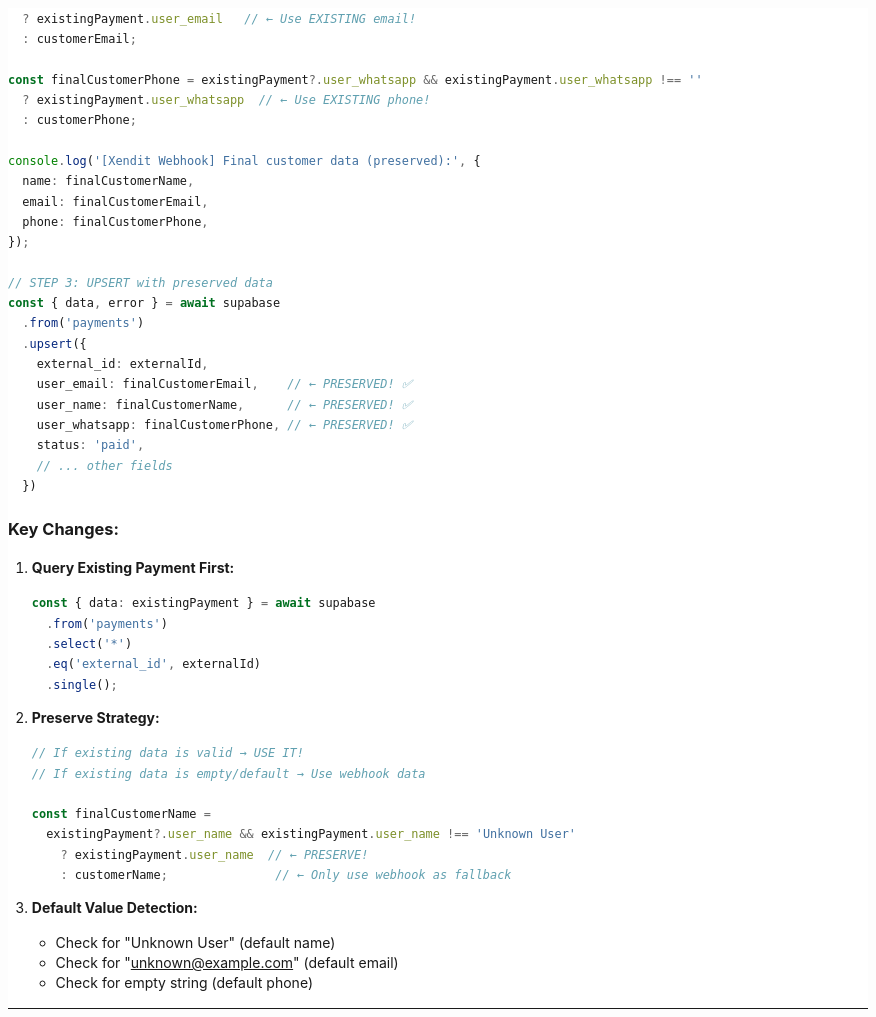 ```typescript
  ? existingPayment.user_email   // ← Use EXISTING email!
  : customerEmail;

const finalCustomerPhone = existingPayment?.user_whatsapp && existingPayment.user_whatsapp !== ''
  ? existingPayment.user_whatsapp  // ← Use EXISTING phone!
  : customerPhone;

console.log('[Xendit Webhook] Final customer data (preserved):', {
  name: finalCustomerName,
  email: finalCustomerEmail,
  phone: finalCustomerPhone,
});

// STEP 3: UPSERT with preserved data
const { data, error } = await supabase
  .from('payments')
  .upsert({
    external_id: externalId,
    user_email: finalCustomerEmail,    // ← PRESERVED! ✅
    user_name: finalCustomerName,      // ← PRESERVED! ✅
    user_whatsapp: finalCustomerPhone, // ← PRESERVED! ✅
    status: 'paid',
    // ... other fields
  })
```

### Key Changes:

1. **Query Existing Payment First:**
   ```typescript
   const { data: existingPayment } = await supabase
     .from('payments')
     .select('*')
     .eq('external_id', externalId)
     .single();
   ```

2. **Preserve Strategy:**
   ```typescript
   // If existing data is valid → USE IT!
   // If existing data is empty/default → Use webhook data
   
   const finalCustomerName = 
     existingPayment?.user_name && existingPayment.user_name !== 'Unknown User' 
       ? existingPayment.user_name  // ← PRESERVE!
       : customerName;               // ← Only use webhook as fallback
   ```

3. **Default Value Detection:**
   - Check for "Unknown User" (default name)
   - Check for "unknown@example.com" (default email)
   - Check for empty string (default phone)

---